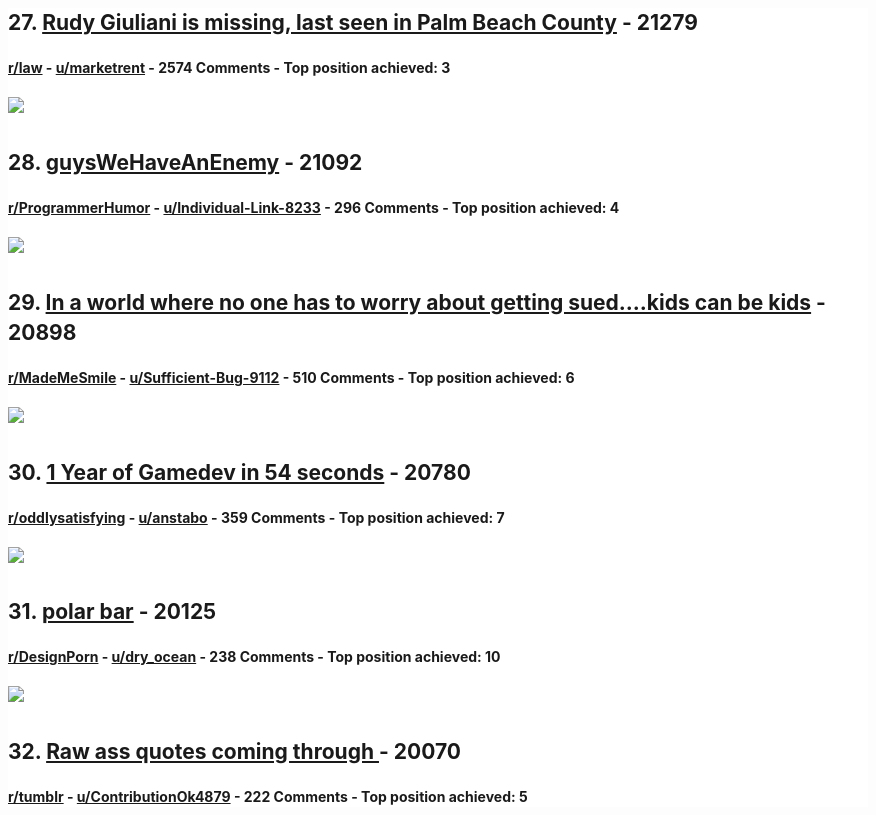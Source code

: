## 27. [Rudy Giuliani is missing, last seen in Palm Beach County](http://reddit.com/r/law/comments/1cu628r/rudy_giuliani_is_missing_last_seen_in_palm_beach/) - 21279
#### [r/law](http://reddit.com/r/law) - [u/marketrent](http://reddit.com/u/marketrent) - 2574 Comments - Top position achieved: 3

<a href="https://bocanewsnow.com/2024/05/16/rudy-giuliani-is-missing-last-seen-in-palm-beach-county/"><img src="https://b.thumbs.redditmedia.com/sN735hPkcJJHSUvItaModZ6uomNcBgzDvDQKx7m2EAs.jpg"></img></a>

## 28. [guysWeHaveAnEnemy](http://reddit.com/r/ProgrammerHumor/comments/1cu29u2/guyswehaveanenemy/) - 21092
#### [r/ProgrammerHumor](http://reddit.com/r/ProgrammerHumor) - [u/Individual-Link-8233](http://reddit.com/u/Individual-Link-8233) - 296 Comments - Top position achieved: 4

<a href="https://i.redd.it/wei0kf61wy0d1.jpeg"><img src="https://a.thumbs.redditmedia.com/JwUHFiBOow-l8kMuf2FKkFc86d2Tc1FJRs3sv53PhF0.jpg"></img></a>

## 29. [In a world where no one has to worry about getting sued....kids can be kids](http://reddit.com/r/MadeMeSmile/comments/1ctvbdt/in_a_world_where_no_one_has_to_worry_about/) - 20898
#### [r/MadeMeSmile](http://reddit.com/r/MadeMeSmile) - [u/Sufficient-Bug-9112](http://reddit.com/u/Sufficient-Bug-9112) - 510 Comments - Top position achieved: 6

<a href="https://v.redd.it/yei9ox8clw0d1"><img src="https://external-preview.redd.it/Zmpxc3VoNWNsdzBkMX69wufWK2ZNS2cMYs38MsS9kau9vJyD4Foe6pqhR7xX.png?width=140&amp;height=140&amp;crop=140:140,smart&amp;format=jpg&amp;v=enabled&amp;lthumb=true&amp;s=7a8e323701df6c2a71fa4fe526dae880bfc06da7"></img></a>

## 30. [1 Year of Gamedev in 54 seconds](http://reddit.com/r/oddlysatisfying/comments/1cub2sg/1_year_of_gamedev_in_54_seconds/) - 20780
#### [r/oddlysatisfying](http://reddit.com/r/oddlysatisfying) - [u/anstabo](http://reddit.com/u/anstabo) - 359 Comments - Top position achieved: 7

<a href="https://v.redd.it/97cxntrgu01d1"><img src="https://external-preview.redd.it/NnV0Yjd4d2h1MDFkMRJmeJg-vJVl4ooyN6DWEAWKnmgTWcDq8teVcTp1yn5i.png?width=140&amp;height=140&amp;crop=140:140,smart&amp;format=jpg&amp;v=enabled&amp;lthumb=true&amp;s=55efa5208160dfcc9b4aa50bf686c8ac7bc5caf4"></img></a>

## 31. [polar bar](http://reddit.com/r/DesignPorn/comments/1cu2qkp/polar_bar/) - 20125
#### [r/DesignPorn](http://reddit.com/r/DesignPorn) - [u/dry_ocean](http://reddit.com/u/dry_ocean) - 238 Comments - Top position achieved: 10

<a href="https://i.redd.it/0z35doej1z0d1.jpeg"><img src="https://b.thumbs.redditmedia.com/9hQzVcB_YWcrdJ3wStBSuZCFltRtaQ9qLikQ-CxBSEU.jpg"></img></a>

## 32. [Raw ass quotes coming through ](http://reddit.com/r/tumblr/comments/1cubaj5/raw_ass_quotes_coming_through/) - 20070
#### [r/tumblr](http://reddit.com/r/tumblr) - [u/ContributionOk4879](http://reddit.com/u/ContributionOk4879) - 222 Comments - Top position achieved: 5
